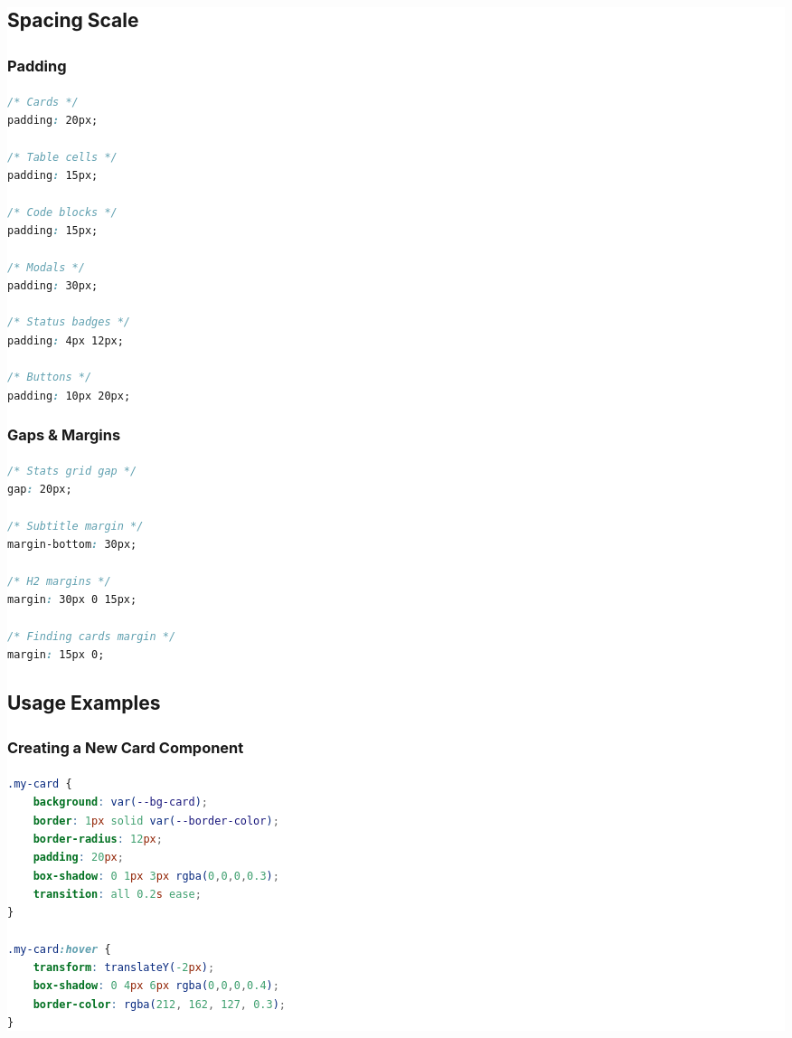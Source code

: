 ## Spacing Scale

### Padding
```css
/* Cards */
padding: 20px;

/* Table cells */
padding: 15px;

/* Code blocks */
padding: 15px;

/* Modals */
padding: 30px;

/* Status badges */
padding: 4px 12px;

/* Buttons */
padding: 10px 20px;
```

### Gaps & Margins
```css
/* Stats grid gap */
gap: 20px;

/* Subtitle margin */
margin-bottom: 30px;

/* H2 margins */
margin: 30px 0 15px;

/* Finding cards margin */
margin: 15px 0;
```

## Usage Examples

### Creating a New Card Component
```css
.my-card {
    background: var(--bg-card);
    border: 1px solid var(--border-color);
    border-radius: 12px;
    padding: 20px;
    box-shadow: 0 1px 3px rgba(0,0,0,0.3);
    transition: all 0.2s ease;
}

.my-card:hover {
    transform: translateY(-2px);
    box-shadow: 0 4px 6px rgba(0,0,0,0.4);
    border-color: rgba(212, 162, 127, 0.3);
}
```
